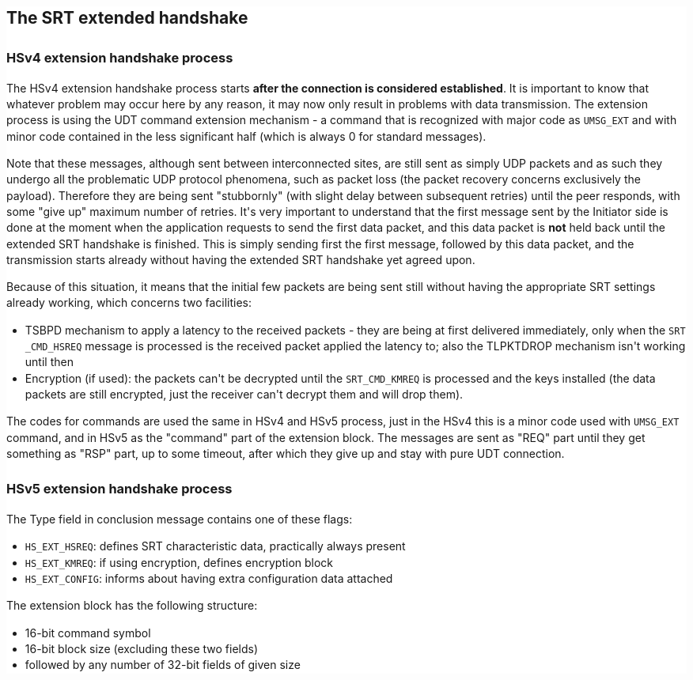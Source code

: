 The SRT extended handshake
--------------------------

### HSv4 extension handshake process

The HSv4 extension handshake process starts **after the connection is considered
established**. It is important to know that whatever problem may occur here by
any reason, it may now only result in problems with data transmission. The
extension process is using the UDT command extension mechanism - a command that
is recognized with major code as `UMSG_EXT` and with minor code contained in
the less significant half (which is always 0 for standard messages).

Note that these messages, although sent between interconnected sites, are still
sent as simply UDP packets and as such they undergo all the problematic UDP
protocol phenomena, such as packet loss (the packet recovery concerns
exclusively the payload). Therefore they are being sent "stubbornly" (with
slight delay between subsequent retries) until the peer responds, with some
"give up" maximum number of retries. It's very important to understand that the
first message sent by the Initiator side is done at the moment when the
application requests to send the first data packet, and this data packet is
**not** held back until the extended SRT handshake is finished. This is simply
sending first the first message, followed by this data packet, and the
transmission starts already without having the extended SRT handshake yet
agreed upon.

Because of this situation, it means that the initial few packets are being sent
still without having the appropriate SRT settings already working, which concerns
two facilities:

- TSBPD mechanism to apply a latency to the received packets - they are being
at first delivered immediately, only when the `SRT_CMD_HSREQ` message is processed
is the received packet applied the latency to; also the TLPKTDROP mechanism
isn't working until then
- Encryption (if used): the packets can't be decrypted until the `SRT_CMD_KMREQ`
is processed and the keys installed (the data packets are still encrypted, just
the receiver can't decrypt them and will drop them).

The codes for commands are used the same in HSv4 and HSv5 process, just in
the HSv4 this is a minor code used with `UMSG_EXT` command, and in HSv5 as
the "command" part of the extension block. The messages are sent as "REQ"
part until they get something as "RSP" part, up to some timeout, after which
they give up and stay with pure UDT connection.


### HSv5 extension handshake process

The Type field in conclusion message contains one of these flags:

- `HS_EXT_HSREQ`: defines SRT characteristic data, practically always present
- `HS_EXT_KMREQ`: if using encryption, defines encryption block
- `HS_EXT_CONFIG`: informs about having extra configuration data attached

The extension block has the following structure:

- 16-bit command symbol
- 16-bit block size (excluding these two fields)
- followed by any number of 32-bit fields of given size
